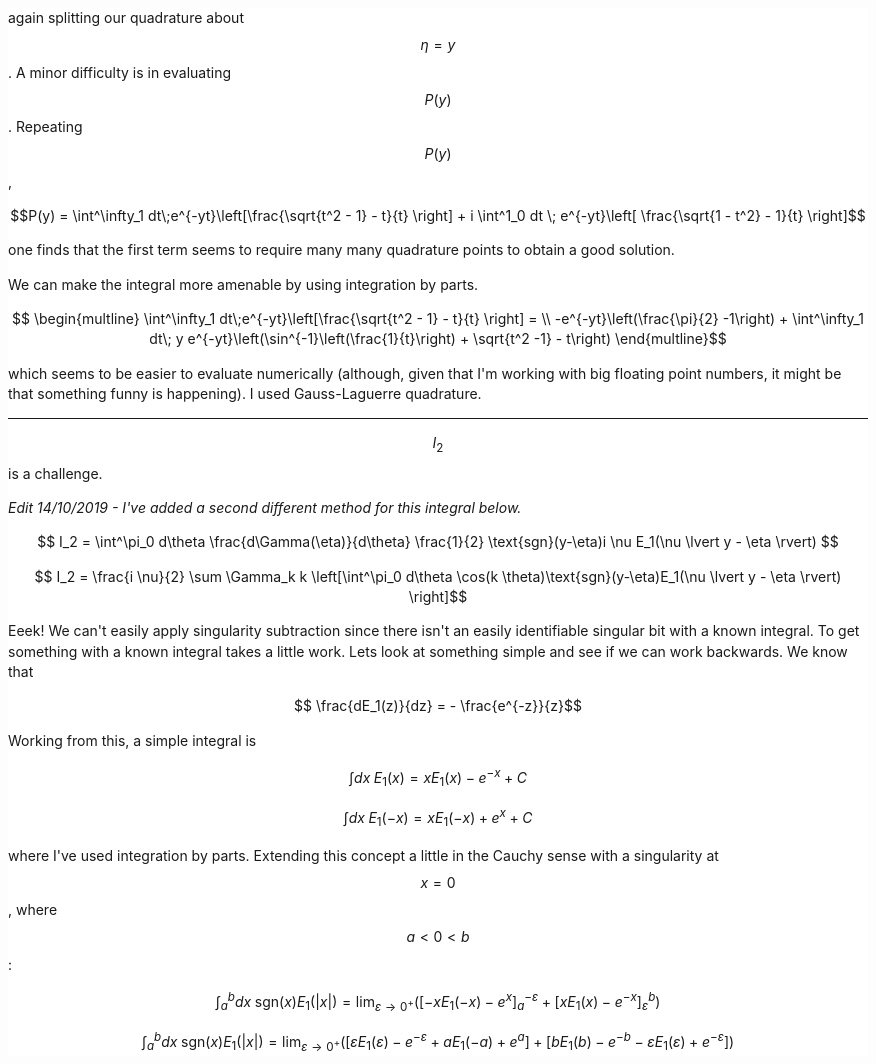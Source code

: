 again splitting our quadrature about $$\eta = y$$. A minor difficulty is in evaluating $$P(y)$$. Repeating $$P(y)$$,

$$P(y) = \int^\infty_1 dt\;e^{-yt}\left[\frac{\sqrt{t^2 - 1} - t}{t} \right] + i \int^1_0 dt \; e^{-yt}\left[ \frac{\sqrt{1 - t^2} - 1}{t} \right]$$

one finds that the first term seems to require many many quadrature points to obtain a good solution.

We can make the integral more amenable by using integration by parts.

$$
\begin{multline}
\int^\infty_1 dt\;e^{-yt}\left[\frac{\sqrt{t^2 - 1} - t}{t} \right]
 = \\ -e^{-yt}\left(\frac{\pi}{2} -1\right) + \int^\infty_1 dt\;
y e^{-yt}\left(\sin^{-1}\left(\frac{1}{t}\right)  + \sqrt{t^2 -1} - t\right)
\end{multline}$$

which seems to be easier to evaluate numerically (although, given that I'm working with big floating point numbers, it might be that something funny is happening). I used Gauss-Laguerre quadrature.

---

$$I_2$$ is a challenge.

*Edit 14/10/2019 - I've added a second different method for this integral below.*
 
$$ I_2 = \int^\pi_0 d\theta \frac{d\Gamma(\eta)}{d\theta} \frac{1}{2} \text{sgn}(y-\eta)i \nu E_1(\nu \lvert y - \eta \rvert) $$


$$ I_2 = \frac{i \nu}{2} \sum \Gamma_k k \left[\int^\pi_0 d\theta \cos(k \theta)\text{sgn}(y-\eta)E_1(\nu \lvert y - \eta \rvert) \right]$$

Eeek! We can't easily apply singularity subtraction since there isn't an easily identifiable singular bit with a known integral. To get something with a known integral takes a little work. Lets look at something simple and see if we can work backwards. We know that

$$ \frac{dE_1(z)}{dz} = - \frac{e^{-z}}{z}$$

Working from this, a simple integral is

$$  \int dx\;E_1(x) = x E_1(x) - e^{-x} + C $$

$$  \int dx\;E_1(-x) = x E_1(-x) + e^{x} + C $$

where I've used integration by parts.
Extending this concept a little in the Cauchy sense with a singularity at $$x=0$$, where $$a<0<b$$ :

$$\int^b_a dx \; \text{sgn}(x)E_1(\lvert x \rvert) = 
\lim_{\varepsilon\rightarrow0^+} \left( \left[-xE_1(-x) - e^x \right]^{-\varepsilon}_a + \left[xE_1(x) -  e^{-x} \right]^b_{\varepsilon} \right) $$

$$\int^b_a dx \; \text{sgn}(x)E_1(\lvert x \rvert) = 
\lim_{\varepsilon\rightarrow0^+} \left(
\left[ \varepsilon E_1(\varepsilon) - e^{-\varepsilon} +
 a E_1(-a) + e^{a} \right] + 
\left[ bE_1(b) - e^{-b}  
-\varepsilon E_1(\varepsilon) + e^{-\varepsilon} \right]
 \right) $$
